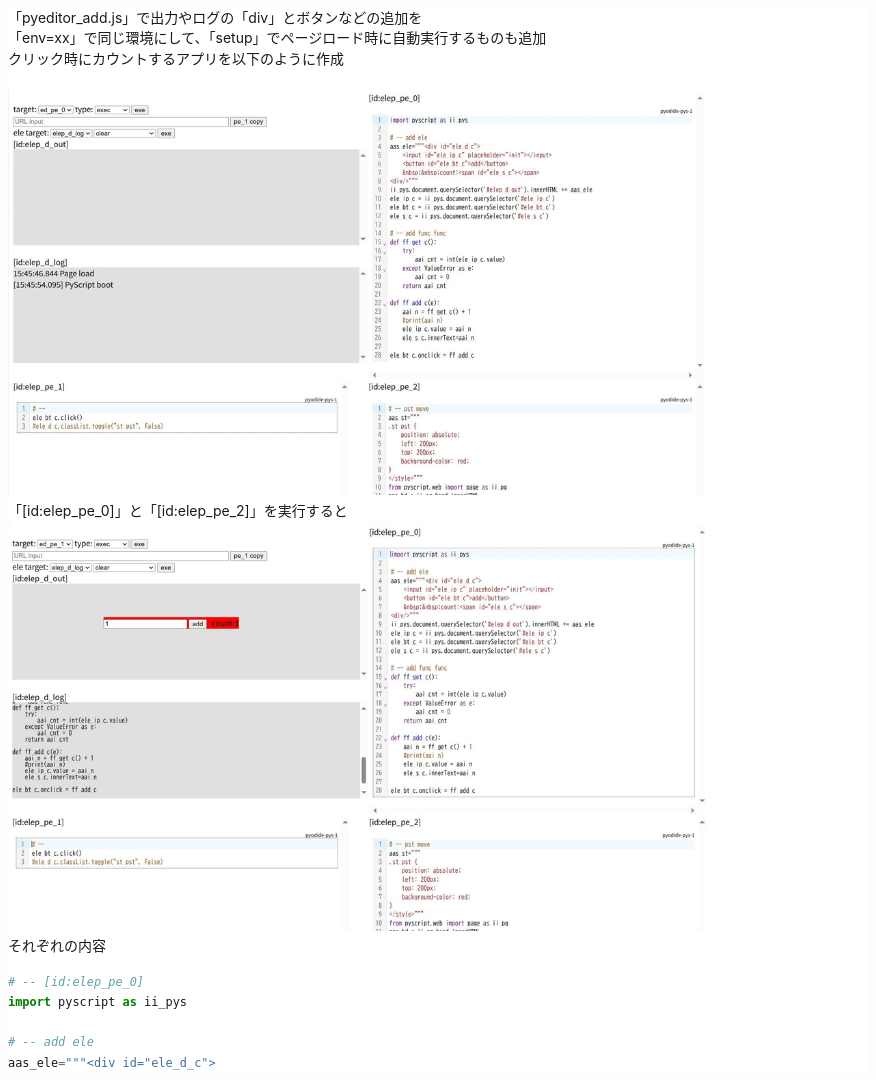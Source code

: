 「pyeditor_add.js」で出力やログの「div」とボタンなどの追加を  
「env=xx」で同じ環境にして、「setup」でページロード時に自動実行するものも追加  
クリック時にカウントするアプリを以下のように作成<br />  
<img src="etc/pys_03.jpg" alt="editor_0" width="700"/><br />
「[id:elep_pe_0]」と「[id:elep_pe_2]」を実行すると
<img src="etc/pys_04.jpg" alt="editor_1" width="700"/><br />
それぞれの内容<br />  
```python
# -- [id:elep_pe_0]
import pyscript as ii_pys

# -- add ele
aas_ele="""<div id="ele_d_c">
```